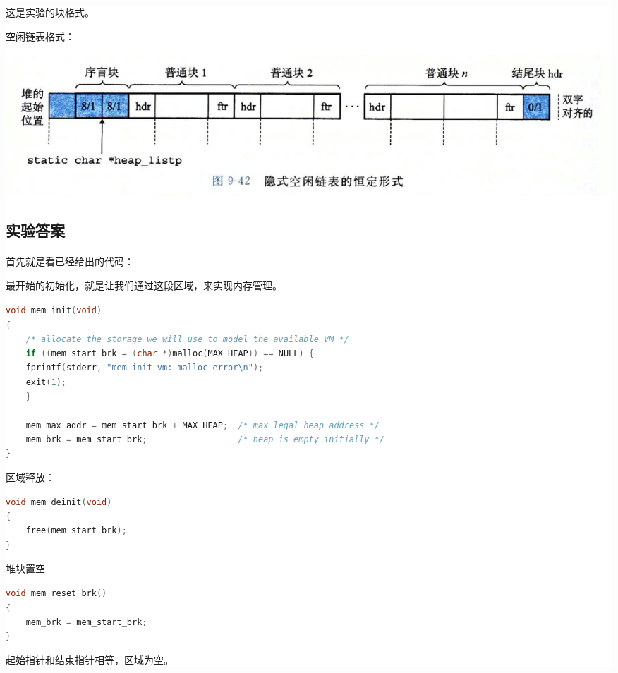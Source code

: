 这是实验的块格式。

空闲链表格式：

![image-20200916132857196](csapp-malloc_lab.assets/image-20200916132857196.png)

## 实验答案

首先就是看已经给出的代码：

最开始的初始化，就是让我们通过这段区域，来实现内存管理。

~~~c
void mem_init(void)
{
    /* allocate the storage we will use to model the available VM */
    if ((mem_start_brk = (char *)malloc(MAX_HEAP)) == NULL) {
	fprintf(stderr, "mem_init_vm: malloc error\n");
	exit(1);
    }

    mem_max_addr = mem_start_brk + MAX_HEAP;  /* max legal heap address */
    mem_brk = mem_start_brk;                  /* heap is empty initially */
}
~~~

区域释放：

~~~c
void mem_deinit(void)
{
    free(mem_start_brk);
}
~~~

堆块置空

~~~c
void mem_reset_brk()
{
    mem_brk = mem_start_brk;
}
~~~

起始指针和结束指针相等，区域为空。
